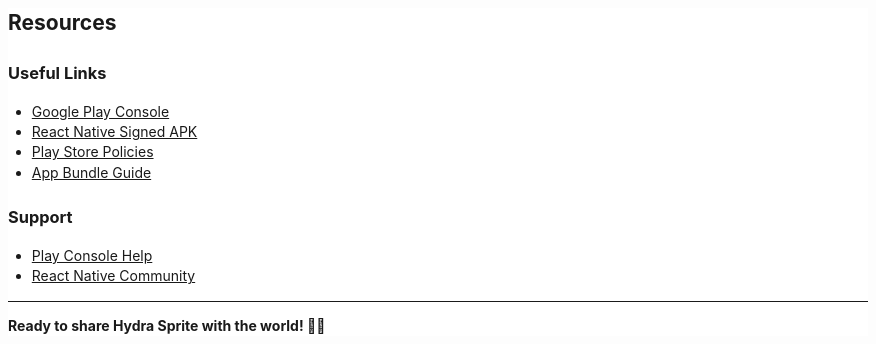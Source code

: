 ## Resources

### Useful Links
- [Google Play Console](https://play.google.com/console)
- [React Native Signed APK](https://reactnative.dev/docs/signed-apk-android)
- [Play Store Policies](https://play.google.com/about/developer-policy/)
- [App Bundle Guide](https://developer.android.com/guide/app-bundle)

### Support
- [Play Console Help](https://support.google.com/googleplay/android-developer/)
- [React Native Community](https://reactnative.dev/community/support)

---

**Ready to share Hydra Sprite with the world! 🌟📱** 
